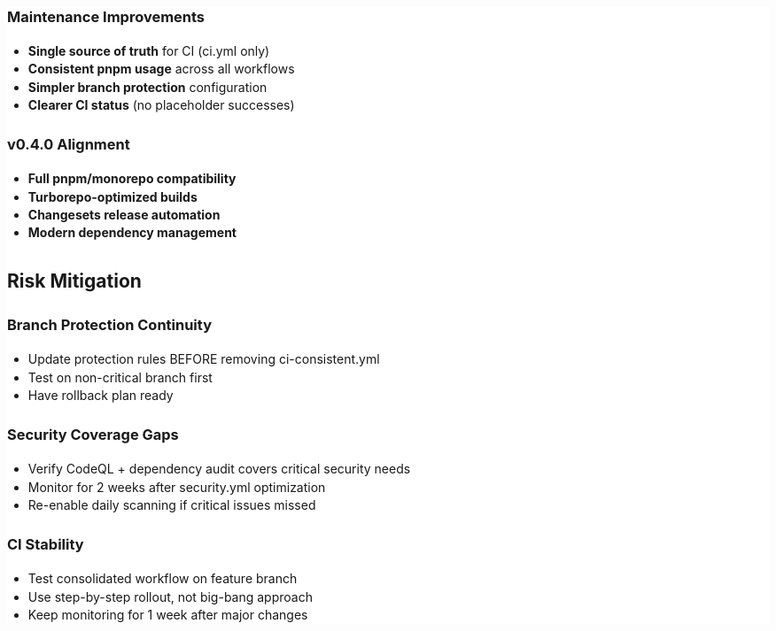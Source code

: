 ### Maintenance Improvements  
- **Single source of truth** for CI (ci.yml only)
- **Consistent pnpm usage** across all workflows
- **Simpler branch protection** configuration
- **Clearer CI status** (no placeholder successes)

### v0.4.0 Alignment
- **Full pnpm/monorepo compatibility**
- **Turborepo-optimized builds**
- **Changesets release automation**
- **Modern dependency management**

## Risk Mitigation

### Branch Protection Continuity
- Update protection rules BEFORE removing ci-consistent.yml
- Test on non-critical branch first
- Have rollback plan ready

### Security Coverage Gaps
- Verify CodeQL + dependency audit covers critical security needs
- Monitor for 2 weeks after security.yml optimization
- Re-enable daily scanning if critical issues missed

### CI Stability
- Test consolidated workflow on feature branch
- Use step-by-step rollout, not big-bang approach
- Keep monitoring for 1 week after major changes